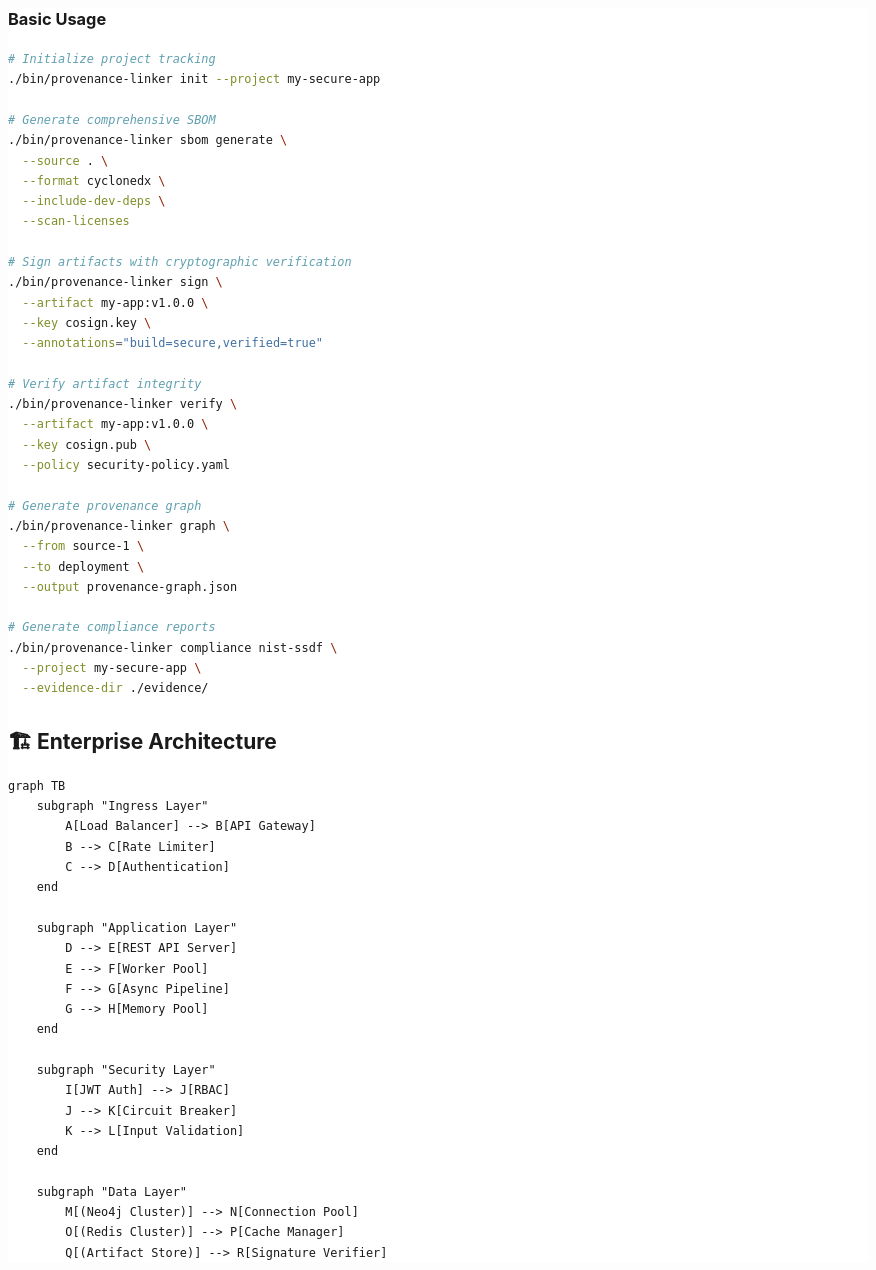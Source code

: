 ### Basic Usage

```bash
# Initialize project tracking
./bin/provenance-linker init --project my-secure-app

# Generate comprehensive SBOM
./bin/provenance-linker sbom generate \
  --source . \
  --format cyclonedx \
  --include-dev-deps \
  --scan-licenses

# Sign artifacts with cryptographic verification
./bin/provenance-linker sign \
  --artifact my-app:v1.0.0 \
  --key cosign.key \
  --annotations="build=secure,verified=true"

# Verify artifact integrity
./bin/provenance-linker verify \
  --artifact my-app:v1.0.0 \
  --key cosign.pub \
  --policy security-policy.yaml

# Generate provenance graph
./bin/provenance-linker graph \
  --from source-1 \
  --to deployment \
  --output provenance-graph.json

# Generate compliance reports
./bin/provenance-linker compliance nist-ssdf \
  --project my-secure-app \
  --evidence-dir ./evidence/
```

## 🏗️ Enterprise Architecture

```mermaid
graph TB
    subgraph "Ingress Layer"
        A[Load Balancer] --> B[API Gateway]
        B --> C[Rate Limiter]
        C --> D[Authentication]
    end
    
    subgraph "Application Layer"
        D --> E[REST API Server]
        E --> F[Worker Pool]
        F --> G[Async Pipeline]
        G --> H[Memory Pool]
    end
    
    subgraph "Security Layer"
        I[JWT Auth] --> J[RBAC]
        J --> K[Circuit Breaker]
        K --> L[Input Validation]
    end
    
    subgraph "Data Layer"
        M[(Neo4j Cluster)] --> N[Connection Pool]
        O[(Redis Cluster)] --> P[Cache Manager]
        Q[(Artifact Store)] --> R[Signature Verifier]
```